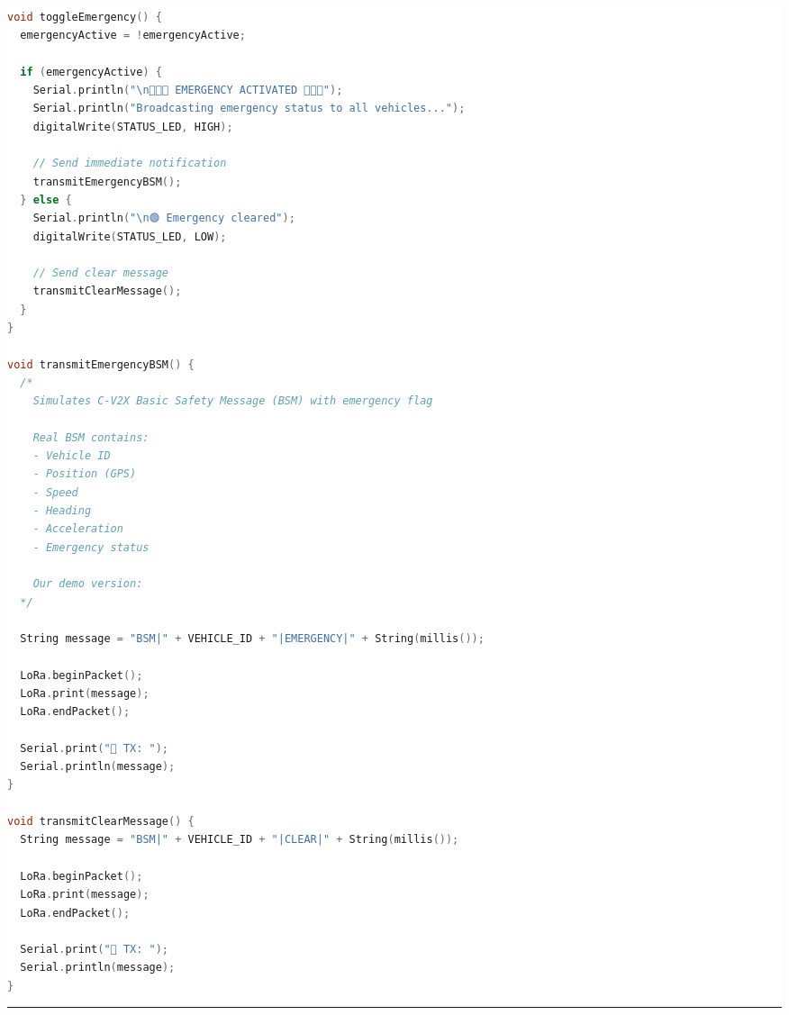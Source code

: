 ```cpp
void toggleEmergency() {
  emergencyActive = !emergencyActive;
  
  if (emergencyActive) {
    Serial.println("\n🚨🚨🚨 EMERGENCY ACTIVATED 🚨🚨🚨");
    Serial.println("Broadcasting emergency status to all vehicles...");
    digitalWrite(STATUS_LED, HIGH);
    
    // Send immediate notification
    transmitEmergencyBSM();
  } else {
    Serial.println("\n🟢 Emergency cleared");
    digitalWrite(STATUS_LED, LOW);
    
    // Send clear message
    transmitClearMessage();
  }
}

void transmitEmergencyBSM() {
  /*
    Simulates C-V2X Basic Safety Message (BSM) with emergency flag
    
    Real BSM contains:
    - Vehicle ID
    - Position (GPS)
    - Speed
    - Heading
    - Acceleration
    - Emergency status
    
    Our demo version:
  */
  
  String message = "BSM|" + VEHICLE_ID + "|EMERGENCY|" + String(millis());
  
  LoRa.beginPacket();
  LoRa.print(message);
  LoRa.endPacket();
  
  Serial.print("📡 TX: ");
  Serial.println(message);
}

void transmitClearMessage() {
  String message = "BSM|" + VEHICLE_ID + "|CLEAR|" + String(millis());
  
  LoRa.beginPacket();
  LoRa.print(message);
  LoRa.endPacket();
  
  Serial.print("📡 TX: ");
  Serial.println(message);
}
```

---